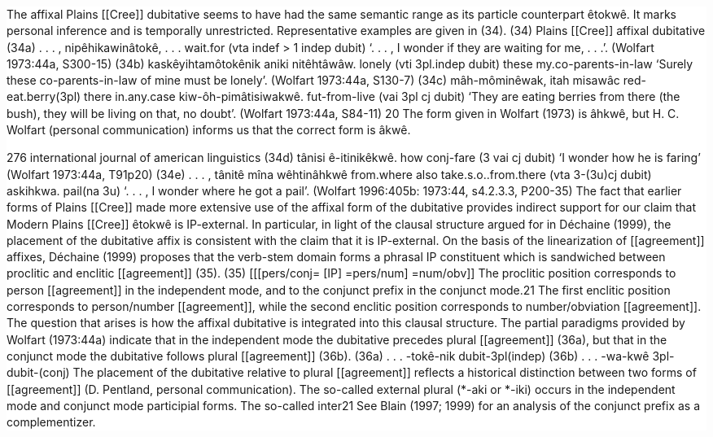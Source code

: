 The affixal Plains [[Cree]] dubitative seems to have had the same semantic
range as its particle counterpart êtokwê. It marks personal inference and is
temporally unrestricted. Representative examples are given in (34).
(34) Plains [[Cree]] affixal dubitative
(34a) . . . , nipêhikawinâtokê, . . .
wait.for (vta indef > 1 indep dubit)
‘. . . , I wonder if they are waiting for me, . . .’.
(Wolfart 1973:44a, S300-15)
(34b) kaskêyihtamôtokênik aniki nitêhtâwâw.
lonely (vti 3pl.indep dubit) these my.co-parents-in-law
‘Surely these co-parents-in-law of mine must be lonely’.
(Wolfart 1973:44a, S130-7)
(34c) mâh-môminêwak, itah misawâc
red-eat.berry(3pl) there in.any.case
kiw-ôh-pimâtisiwakwê.
fut-from-live (vai 3pl cj dubit)
‘They are eating berries from there (the bush), they will be living on
that, no doubt’.
(Wolfart 1973:44a, S84-11)
20 The form given in Wolfart (1973) is âhkwê, but H. C. Wolfart (personal communication)
informs us that the correct form is âkwê.

276 international journal of american linguistics
(34d) tânisi ê-itinikêkwê.
how conj-fare (3 vai cj dubit)
‘I wonder how he is faring’
(Wolfart 1973:44a, T91p20)
(34e) . . . , tânitê mîna wêhtinâhkwê
from.where also take.s.o..from.there (vta 3-(3u)cj dubit)
askihkwa.
pail(na 3u)
‘. . . , I wonder where he got a pail’.
(Wolfart 1996:405b: 1973:44, s4.2.3.3, P200-35)
The fact that earlier forms of Plains [[Cree]] made more extensive use of the
affixal form of the dubitative provides indirect support for our claim that
Modern Plains [[Cree]] êtokwê is IP-external. In particular, in light of the
clausal structure argued for in Déchaine (1999), the placement of the dubitative affix is consistent with the claim that it is IP-external. On the basis of
the linearization of [[agreement]] affixes, Déchaine (1999) proposes that the
verb-stem domain forms a phrasal IP constituent which is sandwiched between proclitic and enclitic [[agreement]] (35).
(35) [[[pers/conj= [IP] =pers/num] =num/obv]]
The proclitic position corresponds to person [[agreement]] in the independent
mode, and to the conjunct prefix in the conjunct mode.21 The first enclitic
position corresponds to person/number [[agreement]], while the second enclitic position corresponds to number/obviation [[agreement]]. The question
that arises is how the affixal dubitative is integrated into this clausal structure. The partial paradigms provided by Wolfart (1973:44a) indicate that in
the independent mode the dubitative precedes plural [[agreement]] (36a), but
that in the conjunct mode the dubitative follows plural [[agreement]] (36b).
(36a) . . . -tokê-nik
dubit-3pl(indep)
(36b) . . . -wa-kwê
3pl-dubit-(conj)
The placement of the dubitative relative to plural [[agreement]] reflects a historical distinction between two forms of [[agreement]] (D. Pentland, personal
communication). The so-called external plural (*-aki or *-iki) occurs in the
independent mode and conjunct mode participial forms. The so-called inter21 See Blain (1997; 1999) for an analysis of the conjunct prefix as a complementizer.
